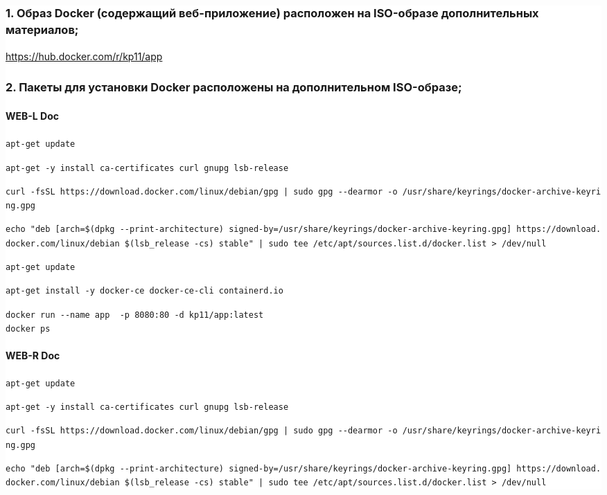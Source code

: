 

### 1. Образ Docker (содержащий веб-приложение) расположен на ISO-образе дополнительных материалов;

https://hub.docker.com/r/kp11/app

### 2. Пакеты для установки Docker расположены на дополнительном ISO-образе;
#### WEB-L Doc

```debian
apt-get update
```
```debian
apt-get -y install ca-certificates curl gnupg lsb-release
```
```debian
curl -fsSL https://download.docker.com/linux/debian/gpg | sudo gpg --dearmor -o /usr/share/keyrings/docker-archive-keyring.gpg
```
```debian
echo "deb [arch=$(dpkg --print-architecture) signed-by=/usr/share/keyrings/docker-archive-keyring.gpg] https://download.docker.com/linux/debian $(lsb_release -cs) stable" | sudo tee /etc/apt/sources.list.d/docker.list > /dev/null
```

```debian
apt-get update
```

```debian
apt-get install -y docker-ce docker-ce-cli containerd.io
```

```debian
docker run --name app  -p 8080:80 -d kp11/app:latest
docker ps
```

#### WEB-R Doc

```debian
apt-get update
```
```debian
apt-get -y install ca-certificates curl gnupg lsb-release
```
```debian
curl -fsSL https://download.docker.com/linux/debian/gpg | sudo gpg --dearmor -o /usr/share/keyrings/docker-archive-keyring.gpg
```
```debian
echo "deb [arch=$(dpkg --print-architecture) signed-by=/usr/share/keyrings/docker-archive-keyring.gpg] https://download.docker.com/linux/debian $(lsb_release -cs) stable" | sudo tee /etc/apt/sources.list.d/docker.list > /dev/null
```
